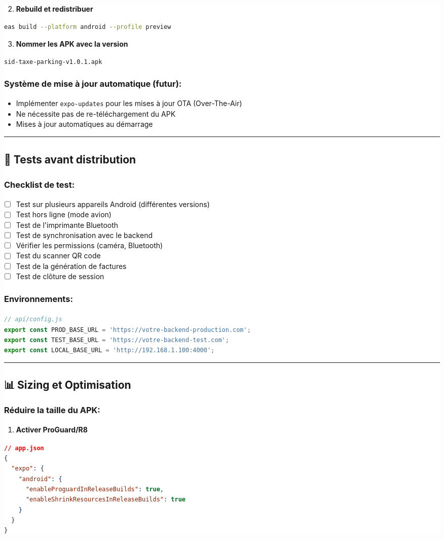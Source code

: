 2. **Rebuild et redistribuer**
```bash
eas build --platform android --profile preview
```

3. **Nommer les APK avec la version**
```
sid-taxe-parking-v1.0.1.apk
```

### Système de mise à jour automatique (futur):
- Implémenter `expo-updates` pour les mises à jour OTA (Over-The-Air)
- Ne nécessite pas de re-téléchargement du APK
- Mises à jour automatiques au démarrage

---

## 🧪 Tests avant distribution

### Checklist de test:

- [ ] Test sur plusieurs appareils Android (différentes versions)
- [ ] Test hors ligne (mode avion)
- [ ] Test de l'imprimante Bluetooth
- [ ] Test de synchronisation avec le backend
- [ ] Vérifier les permissions (caméra, Bluetooth)
- [ ] Test du scanner QR code
- [ ] Test de la génération de factures
- [ ] Test de clôture de session

### Environnements:
```javascript
// api/config.js
export const PROD_BASE_URL = 'https://votre-backend-production.com';
export const TEST_BASE_URL = 'https://votre-backend-test.com';
export const LOCAL_BASE_URL = 'http://192.168.1.100:4000';
```

---

## 📊 Sizing et Optimisation

### Réduire la taille du APK:

1. **Activer ProGuard/R8**
```json
// app.json
{
  "expo": {
    "android": {
      "enableProguardInReleaseBuilds": true,
      "enableShrinkResourcesInReleaseBuilds": true
    }
  }
}
```
